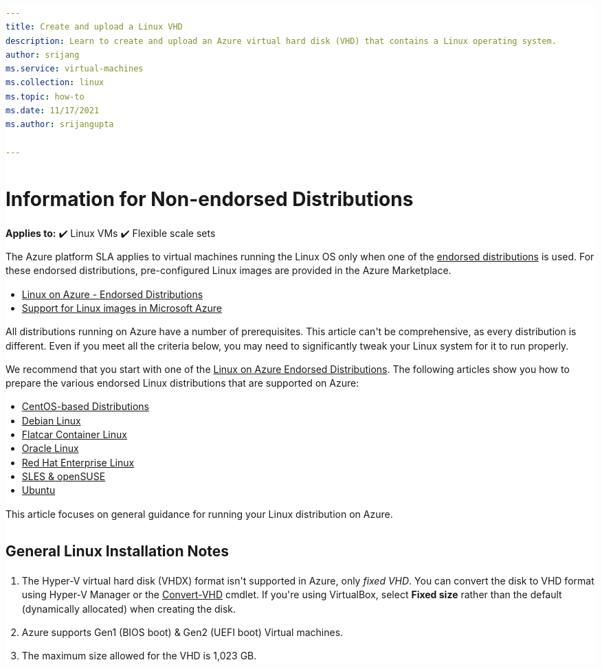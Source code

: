 ```yaml
---
title: Create and upload a Linux VHD 
description: Learn to create and upload an Azure virtual hard disk (VHD) that contains a Linux operating system.
author: srijang
ms.service: virtual-machines
ms.collection: linux
ms.topic: how-to
ms.date: 11/17/2021
ms.author: srijangupta

---
```

# Information for Non-endorsed Distributions

**Applies to:** :heavy_check_mark: Linux VMs :heavy_check_mark: Flexible scale sets 

The Azure platform SLA applies to virtual machines running the Linux OS only when one of the [endorsed distributions](endorsed-distros.md) is used. For these endorsed distributions, pre-configured Linux images are provided in the Azure Marketplace.

* [Linux on Azure - Endorsed Distributions](endorsed-distros.md)
* [Support for Linux images in Microsoft Azure](https://support.microsoft.com/kb/2941892)

All distributions running on Azure have a number of prerequisites. This article can't be comprehensive, as every distribution is different. Even if you meet all the criteria below, you may need to significantly tweak your Linux system for it to run properly.

We recommend that you start with one of the [Linux on Azure Endorsed Distributions](endorsed-distros.md). The following articles show you how to prepare the various endorsed Linux distributions that are supported on Azure:

- [CentOS-based Distributions](create-upload-centos.md)
- [Debian Linux](debian-create-upload-vhd.md)
- [Flatcar Container Linux](flatcar-create-upload-vhd.md)
- [Oracle Linux](oracle-create-upload-vhd.md)
- [Red Hat Enterprise Linux](redhat-create-upload-vhd.md)
- [SLES & openSUSE](suse-create-upload-vhd.md)
- [Ubuntu](create-upload-ubuntu.md)

This article focuses on general guidance for running your Linux distribution on Azure.

## General Linux Installation Notes
1. The Hyper-V virtual hard disk (VHDX) format isn't supported in Azure, only *fixed VHD*.  You can convert the disk to VHD format using Hyper-V Manager or the [Convert-VHD](/powershell/module/hyper-v/convert-vhd) cmdlet. If you're using VirtualBox, select **Fixed size** rather than the default (dynamically allocated) when creating the disk.

2. Azure supports Gen1 (BIOS boot) & Gen2 (UEFI boot) Virtual machines.

3. The maximum size allowed for the VHD is 1,023 GB.
